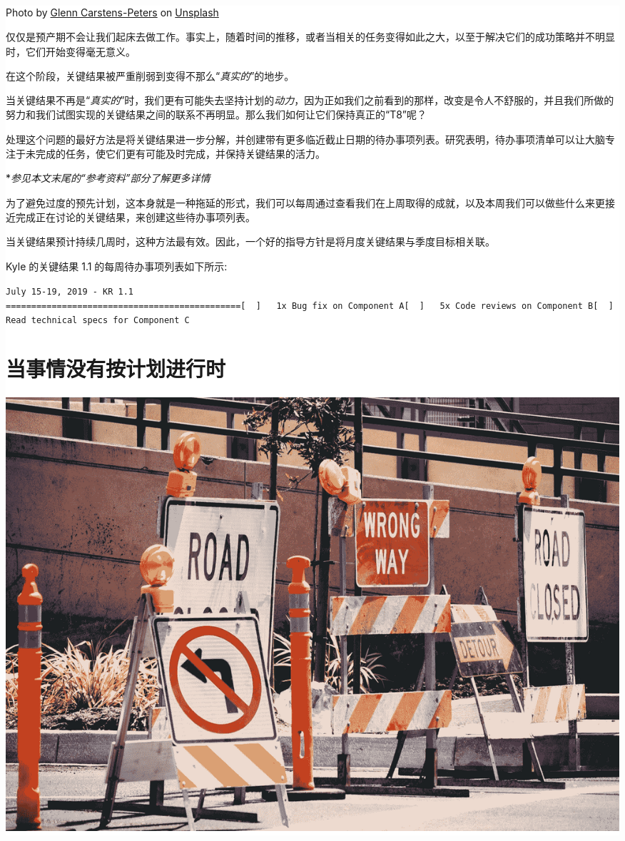 Photo by [Glenn Carstens-Peters](https://unsplash.com/@glenncarstenspeters?utm_source=medium&utm_medium=referral) on [Unsplash](https://unsplash.com?utm_source=medium&utm_medium=referral)

仅仅是预产期不会让我们起床去做工作。事实上，随着时间的推移，或者当相关的任务变得如此之大，以至于解决它们的成功策略并不明显时，它们开始变得毫无意义。

在这个阶段，关键结果被严重削弱到变得不那么“*真实的*”的地步。

当关键结果不再是“*真实的*”时，我们更有可能失去坚持计划的*动力*，因为正如我们之前看到的那样，改变是令人不舒服的，并且我们所做的努力和我们试图实现的关键结果之间的联系不再明显。那么我们如何让它们保持真正的“T8”呢？

处理这个问题的最好方法是将关键结果进一步分解，并创建带有更多临近截止日期的待办事项列表。研究表明，待办事项清单可以让大脑专注于未完成的任务，使它们更有可能及时完成，并保持关键结果的活力。

**参见本文末尾的“参考资料”部分了解更多详情*

为了避免过度的预先计划，这本身就是一种拖延的形式，我们可以每周通过查看我们在上周取得的成就，以及本周我们可以做些什么来更接近完成正在讨论的关键结果，来创建这些待办事项列表。

当关键结果预计持续几周时，这种方法最有效。因此，一个好的指导方针是将月度关键结果与季度目标相关联。

Kyle 的关键结果 1.1 的每周待办事项列表如下所示:

```
July 15-19, 2019 - KR 1.1
==============================================[  ]   1x Bug fix on Component A[  ]   5x Code reviews on Component B[  ]   Read technical specs for Component C
```

# **当事情没有按计划进行时**

![](img/1be4b632aba4ebed75c02934abb8bcf9.png)
